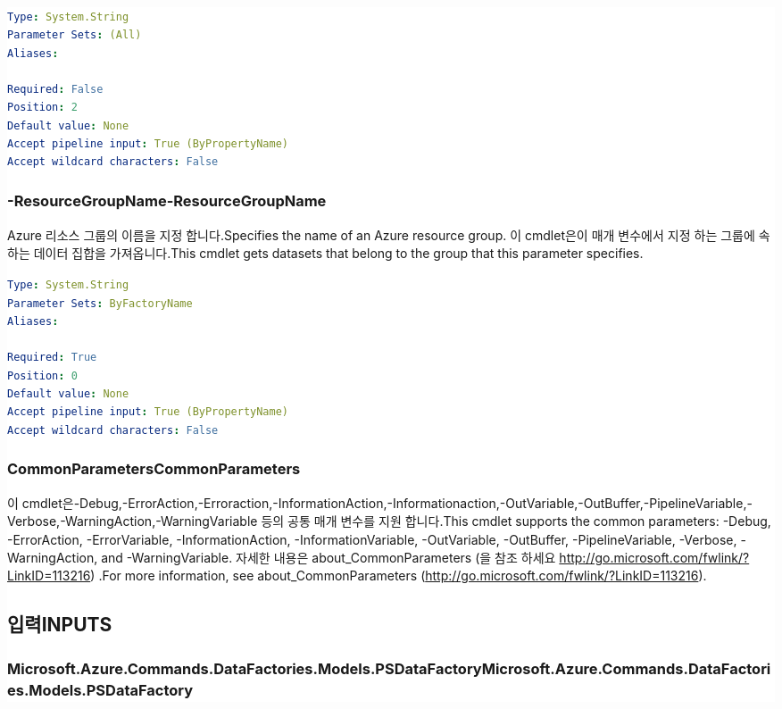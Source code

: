```yaml
Type: System.String
Parameter Sets: (All)
Aliases:

Required: False
Position: 2
Default value: None
Accept pipeline input: True (ByPropertyName)
Accept wildcard characters: False
```

### <span data-ttu-id="cd7b0-130">-ResourceGroupName</span><span class="sxs-lookup"><span data-stu-id="cd7b0-130">-ResourceGroupName</span></span>
<span data-ttu-id="cd7b0-131">Azure 리소스 그룹의 이름을 지정 합니다.</span><span class="sxs-lookup"><span data-stu-id="cd7b0-131">Specifies the name of an Azure resource group.</span></span>
<span data-ttu-id="cd7b0-132">이 cmdlet은이 매개 변수에서 지정 하는 그룹에 속하는 데이터 집합을 가져옵니다.</span><span class="sxs-lookup"><span data-stu-id="cd7b0-132">This cmdlet gets datasets that belong to the group that this parameter specifies.</span></span>

```yaml
Type: System.String
Parameter Sets: ByFactoryName
Aliases:

Required: True
Position: 0
Default value: None
Accept pipeline input: True (ByPropertyName)
Accept wildcard characters: False
```

### <span data-ttu-id="cd7b0-133">CommonParameters</span><span class="sxs-lookup"><span data-stu-id="cd7b0-133">CommonParameters</span></span>
<span data-ttu-id="cd7b0-134">이 cmdlet은-Debug,-ErrorAction,-Erroraction,-InformationAction,-Informationaction,-OutVariable,-OutBuffer,-PipelineVariable,-Verbose,-WarningAction,-WarningVariable 등의 공통 매개 변수를 지원 합니다.</span><span class="sxs-lookup"><span data-stu-id="cd7b0-134">This cmdlet supports the common parameters: -Debug, -ErrorAction, -ErrorVariable, -InformationAction, -InformationVariable, -OutVariable, -OutBuffer, -PipelineVariable, -Verbose, -WarningAction, and -WarningVariable.</span></span> <span data-ttu-id="cd7b0-135">자세한 내용은 about_CommonParameters (을 참조 하세요 http://go.microsoft.com/fwlink/?LinkID=113216) .</span><span class="sxs-lookup"><span data-stu-id="cd7b0-135">For more information, see about_CommonParameters (http://go.microsoft.com/fwlink/?LinkID=113216).</span></span>

## <span data-ttu-id="cd7b0-136">입력</span><span class="sxs-lookup"><span data-stu-id="cd7b0-136">INPUTS</span></span>

### <span data-ttu-id="cd7b0-137">Microsoft.Azure.Commands.DataFactories.Models.PSDataFactory</span><span class="sxs-lookup"><span data-stu-id="cd7b0-137">Microsoft.Azure.Commands.DataFactories.Models.PSDataFactory</span></span>
